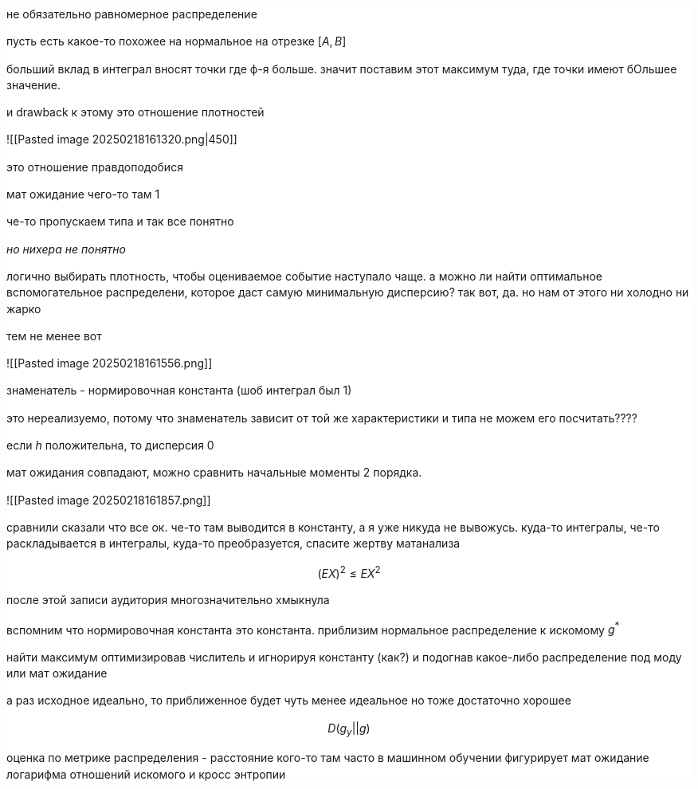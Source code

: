 не обязательно равномерное распределение

пусть есть какое-то похожее на нормальное на отрезке $[A,B]$ 

больший вклад в интеграл вносят точки где ф-я больше. значит поставим этот максимум туда, где точки имеют бОльшее значение.

и drawback к этому это отношение плотностей

![[Pasted image 20250218161320.png|450]]

это отношение правдоподобися

мат ожидание чего-то там 1

че-то пропускаем типа и так все понятно

_но нихера не понятно_

логично выбирать плотность, чтобы оцениваемое событие наступало чаще. а можно ли найти оптимальное вспомогательное распределени, которое даст самую минимальную дисперсию? так вот, да. но нам от этого ни холодно ни жарко

тем не менее вот

![[Pasted image 20250218161556.png]]

знаменатель - нормировочная константа (шоб интеграл был 1)

это нереализуемо, потому что знаменатель зависит от той же характеристики и типа не можем его посчитать????

если $h$ положительна, то дисперсия 0

мат ожидания совпадают, можно сравнить начальные моменты 2 порядка. 

![[Pasted image 20250218161857.png]]

сравнили сказали что все ок. че-то там выводится в константу, а я уже никуда не вывожусь. куда-то интегралы, че-то раскладывается в интегралы, куда-то преобразуется, спасите жертву матанализа

$$
(EX)^2 \leq EX^2
$$

после этой записи аудитория многозначительно хмыкнула

вспомним что нормировочная константа это константа. приблизим нормальное распределение к искомому $g^*$

найти максимум оптимизировав числитель и игнорируя константу (как?) и подогнав какое-либо распределение под моду или мат ожидание

а раз исходное идеально, то приближенное будет чуть менее идеальное но тоже достаточно хорошее

$$
D(g_y || g)
$$

оценка по метрике распределения - расстояние кого-то там часто в машинном обучении фигурирует мат ожидание логарифма отношений искомого и кросс энтропии
